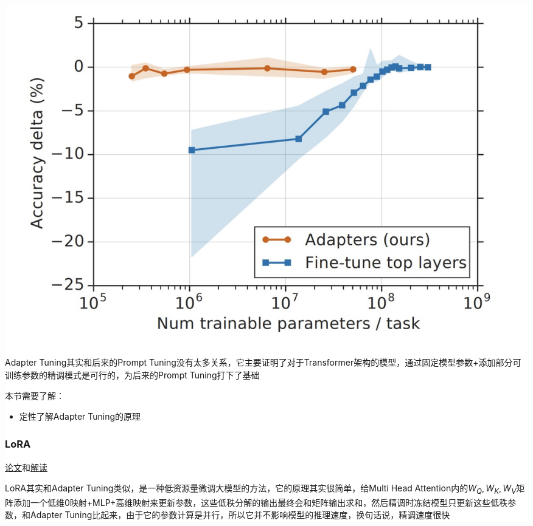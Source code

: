 ![adapter tuning result](/img/in-post/2024-02-26-llm/adapter-tuning-result.jpg)

Adapter Tuning其实和后来的Prompt Tuning没有太多关系，它主要证明了对于Transformer架构的模型，通过固定模型参数+添加部分可训练参数的精调模式是可行的，为后来的Prompt Tuning打下了基础

本节需要了解：

- 定性了解Adapter Tuning的原理

### LoRA

[论文](https://arxiv.org/pdf/2106.09685.pdf)和[解读](https://zhuanlan.zhihu.com/p/646791309)

LoRA其实和Adapter Tuning类似，是一种低资源量微调大模型的方法，它的原理其实很简单，给Multi Head Attention内的$W_Q, W_K, W_V$矩阵添加一个低维0映射+MLP+高维映射来更新参数，这些低秩分解的输出最终会和矩阵输出求和，然后精调时冻结模型只更新这些低秩参数，和Adapter Tuning比起来，由于它的参数计算是并行，所以它并不影响模型的推理速度，换句话说，精调速度很快
